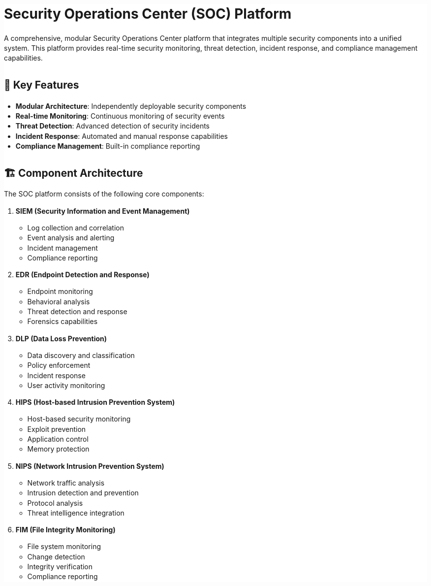 # Security Operations Center (SOC) Platform

A comprehensive, modular Security Operations Center platform that integrates multiple security components into a unified system. This platform provides real-time security monitoring, threat detection, incident response, and compliance management capabilities.

## 🚀 Key Features

- **Modular Architecture**: Independently deployable security components
- **Real-time Monitoring**: Continuous monitoring of security events
- **Threat Detection**: Advanced detection of security incidents
- **Incident Response**: Automated and manual response capabilities
- **Compliance Management**: Built-in compliance reporting

## 🏗️ Component Architecture

The SOC platform consists of the following core components:

1. **SIEM (Security Information and Event Management)**
   - Log collection and correlation
   - Event analysis and alerting
   - Incident management
   - Compliance reporting

2. **EDR (Endpoint Detection and Response)**
   - Endpoint monitoring
   - Behavioral analysis
   - Threat detection and response
   - Forensics capabilities

3. **DLP (Data Loss Prevention)**
   - Data discovery and classification
   - Policy enforcement
   - Incident response
   - User activity monitoring

4. **HIPS (Host-based Intrusion Prevention System)**
   - Host-based security monitoring
   - Exploit prevention
   - Application control
   - Memory protection

5. **NIPS (Network Intrusion Prevention System)**
   - Network traffic analysis
   - Intrusion detection and prevention
   - Protocol analysis
   - Threat intelligence integration

6. **FIM (File Integrity Monitoring)**
   - File system monitoring
   - Change detection
   - Integrity verification
   - Compliance reporting
